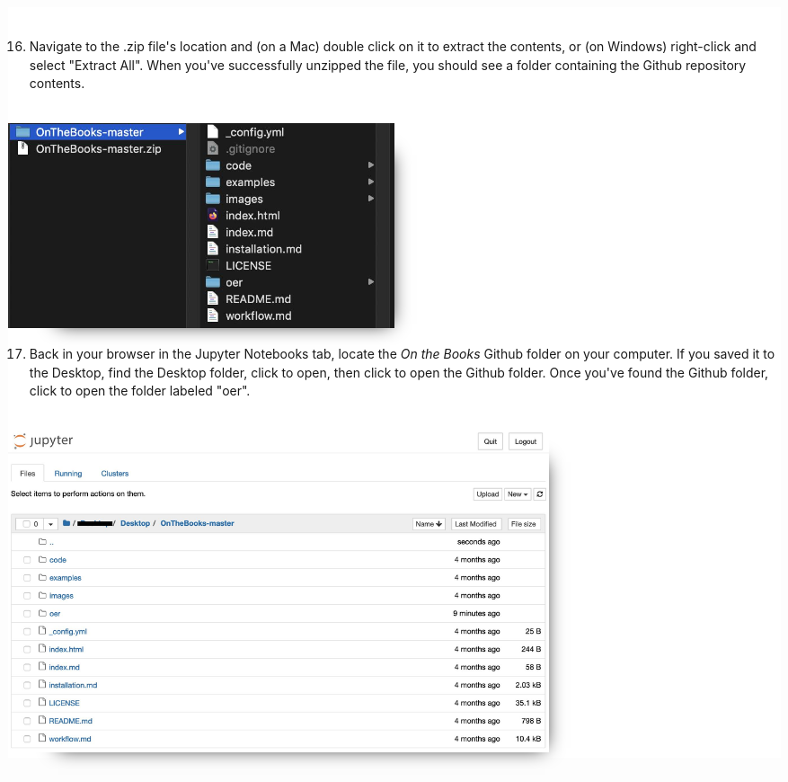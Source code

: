 <br/>

16. Navigate to the .zip file's location and (on a Mac) double click on it to extract the contents, or (on Windows) right-click and select "Extract All". When you've successfully unzipped the file, you should see a folder containing the Github repository contents.

<img src="images/00-intro-10.jpeg" width="50%" style="padding-top:20px; box-shadow: 25px 25px 20px -30px rgba(0, 0, 0);" alt="Screen capture of the On The Books Github repository unzipped on a local computer." title="Screen capture of the On The Books Github repository unzipped on a local computer.">

<br/>

17. Back in your browser in the Jupyter Notebooks tab, locate the *On the Books* Github folder on your computer. If you saved it to the Desktop, find the Desktop folder, click to open, then click to open the Github folder. Once you've found the Github folder, click to open the folder labeled "oer".

<img src="images/00-intro-11.jpg" width="70%" style="padding-top:20px; box-shadow: 25px 25px 20px -30px rgba(0, 0, 0);" alt="Screen capture of the On The Books Github repository in Jupyter Notebooks on a local computer." title="Screen capture of the On The Books Github repository in Jupyter Notebooks on a local computer.">
